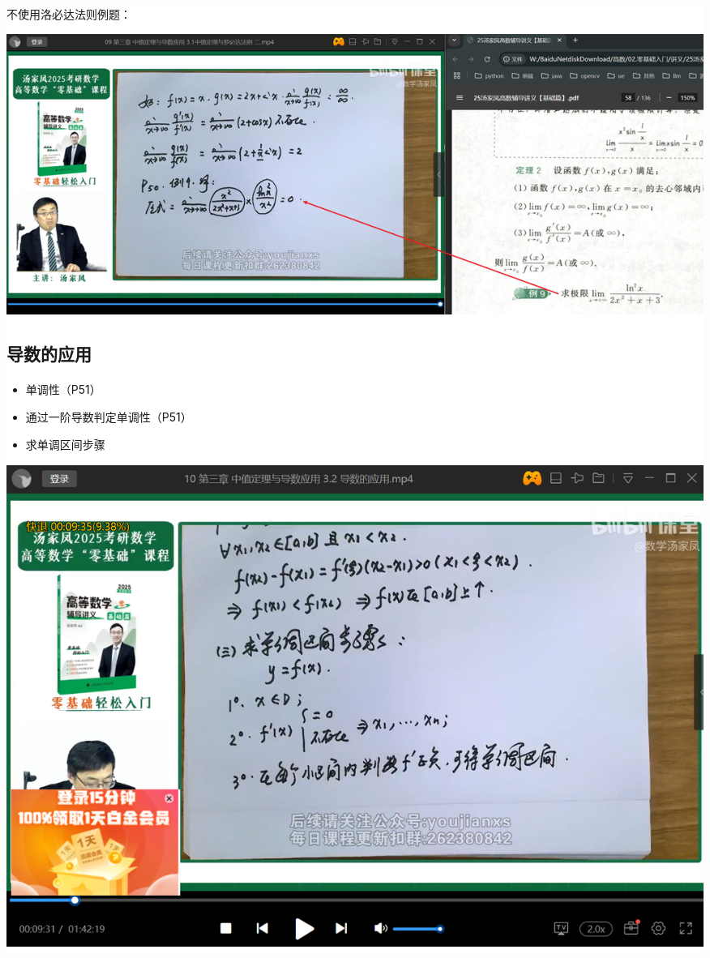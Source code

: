 
不使用洛必达法则例题：

![image-20250516225456610](高数.assets/image-20250516225456610.png)

## 导数的应用

- 单调性（P51）
- 通过一阶导数判定单调性（P51）

- 求单调区间步骤

![image-20250517004449437](高数.assets/image-20250517004449437.png)
